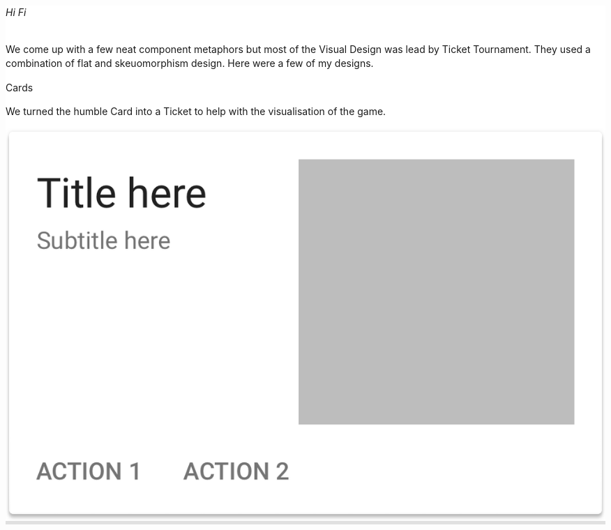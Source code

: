 ###### Hi Fi

We come up with a few neat component metaphors but most of the Visual Design was lead by Ticket Tournament. They used a combination of flat and skeuomorphism design. Here were a few of my designs.

<p class="beta">Cards</p>
<p>We turned the humble Card into a Ticket to help with the visualisation of the game.</p>

<div style="background-color: #e0e0e0;" class="u-mb+">
	<div class="o-layout  o-layout--center">
		<div class="o-layout__item  u-1/1  u-1/3-lap-and-up">
			<img src="/img/portfolio/ticket-tournament/hi-fi-wireframe-1a.png" class="u-mt+  u-mb+">
		</div>
		<div class="o-layout__item  u-1/1  u-1/3-lap-and-up">